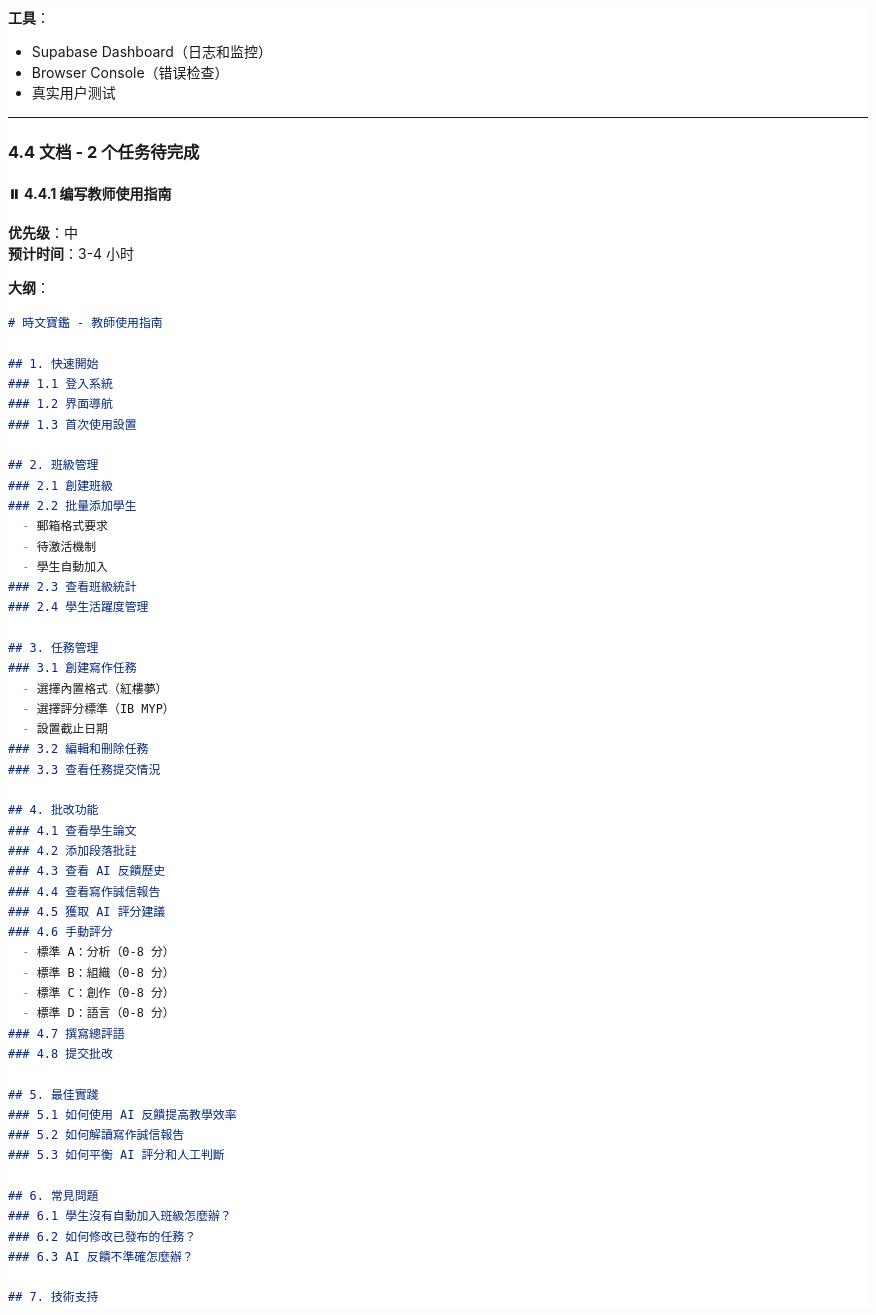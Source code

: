 **工具**：
- Supabase Dashboard（日志和监控）
- Browser Console（错误检查）
- 真实用户测试

---

### 4.4 文档 - 2 个任务待完成

#### ⏸️ 4.4.1 编写教师使用指南
**优先级**：中  
**预计时间**：3-4 小时

**大纲**：

```markdown
# 時文寶鑑 - 教師使用指南

## 1. 快速開始
### 1.1 登入系統
### 1.2 界面導航
### 1.3 首次使用設置

## 2. 班級管理
### 2.1 創建班級
### 2.2 批量添加學生
  - 郵箱格式要求
  - 待激活機制
  - 學生自動加入
### 2.3 查看班級統計
### 2.4 學生活躍度管理

## 3. 任務管理
### 3.1 創建寫作任務
  - 選擇內置格式（紅樓夢）
  - 選擇評分標準（IB MYP）
  - 設置截止日期
### 3.2 編輯和刪除任務
### 3.3 查看任務提交情況

## 4. 批改功能
### 4.1 查看學生論文
### 4.2 添加段落批註
### 4.3 查看 AI 反饋歷史
### 4.4 查看寫作誠信報告
### 4.5 獲取 AI 評分建議
### 4.6 手動評分
  - 標準 A：分析（0-8 分）
  - 標準 B：組織（0-8 分）
  - 標準 C：創作（0-8 分）
  - 標準 D：語言（0-8 分）
### 4.7 撰寫總評語
### 4.8 提交批改

## 5. 最佳實踐
### 5.1 如何使用 AI 反饋提高教學效率
### 5.2 如何解讀寫作誠信報告
### 5.3 如何平衡 AI 評分和人工判斷

## 6. 常見問題
### 6.1 學生沒有自動加入班級怎麼辦？
### 6.2 如何修改已發布的任務？
### 6.3 AI 反饋不準確怎麼辦？

## 7. 技術支持
```